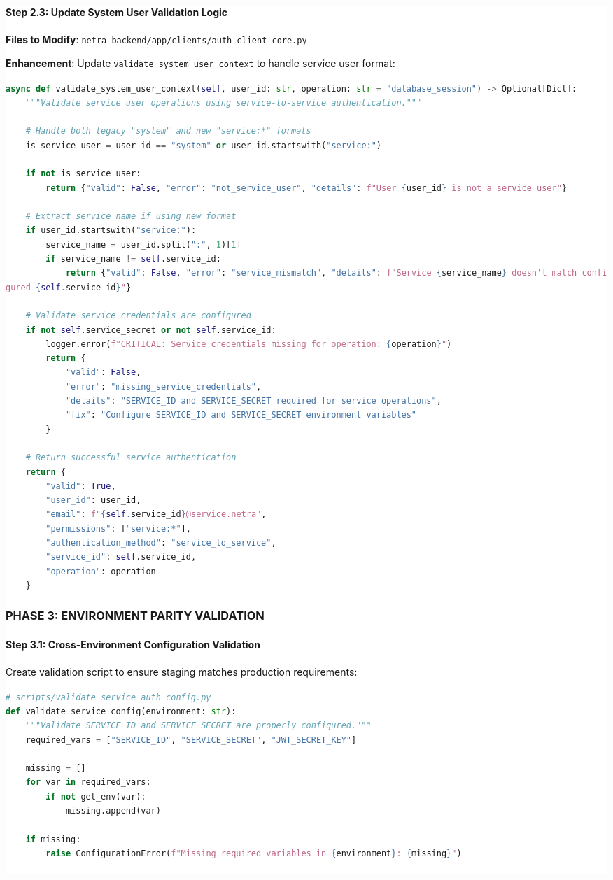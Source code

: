 #### Step 2.3: Update System User Validation Logic
**Files to Modify**: `netra_backend/app/clients/auth_client_core.py`

**Enhancement**: Update `validate_system_user_context` to handle service user format:

```python
async def validate_system_user_context(self, user_id: str, operation: str = "database_session") -> Optional[Dict]:
    """Validate service user operations using service-to-service authentication."""
    
    # Handle both legacy "system" and new "service:*" formats
    is_service_user = user_id == "system" or user_id.startswith("service:")
    
    if not is_service_user:
        return {"valid": False, "error": "not_service_user", "details": f"User {user_id} is not a service user"}
    
    # Extract service name if using new format
    if user_id.startswith("service:"):
        service_name = user_id.split(":", 1)[1]
        if service_name != self.service_id:
            return {"valid": False, "error": "service_mismatch", "details": f"Service {service_name} doesn't match configured {self.service_id}"}
    
    # Validate service credentials are configured
    if not self.service_secret or not self.service_id:
        logger.error(f"CRITICAL: Service credentials missing for operation: {operation}")
        return {
            "valid": False, 
            "error": "missing_service_credentials",
            "details": "SERVICE_ID and SERVICE_SECRET required for service operations",
            "fix": "Configure SERVICE_ID and SERVICE_SECRET environment variables"
        }
    
    # Return successful service authentication
    return {
        "valid": True,
        "user_id": user_id,
        "email": f"{self.service_id}@service.netra",
        "permissions": ["service:*"],
        "authentication_method": "service_to_service",
        "service_id": self.service_id,
        "operation": operation
    }
```

### PHASE 3: ENVIRONMENT PARITY VALIDATION

#### Step 3.1: Cross-Environment Configuration Validation
Create validation script to ensure staging matches production requirements:

```python
# scripts/validate_service_auth_config.py
def validate_service_config(environment: str):
    """Validate SERVICE_ID and SERVICE_SECRET are properly configured."""
    required_vars = ["SERVICE_ID", "SERVICE_SECRET", "JWT_SECRET_KEY"]
    
    missing = []
    for var in required_vars:
        if not get_env(var):
            missing.append(var)
    
    if missing:
        raise ConfigurationError(f"Missing required variables in {environment}: {missing}")
    
```